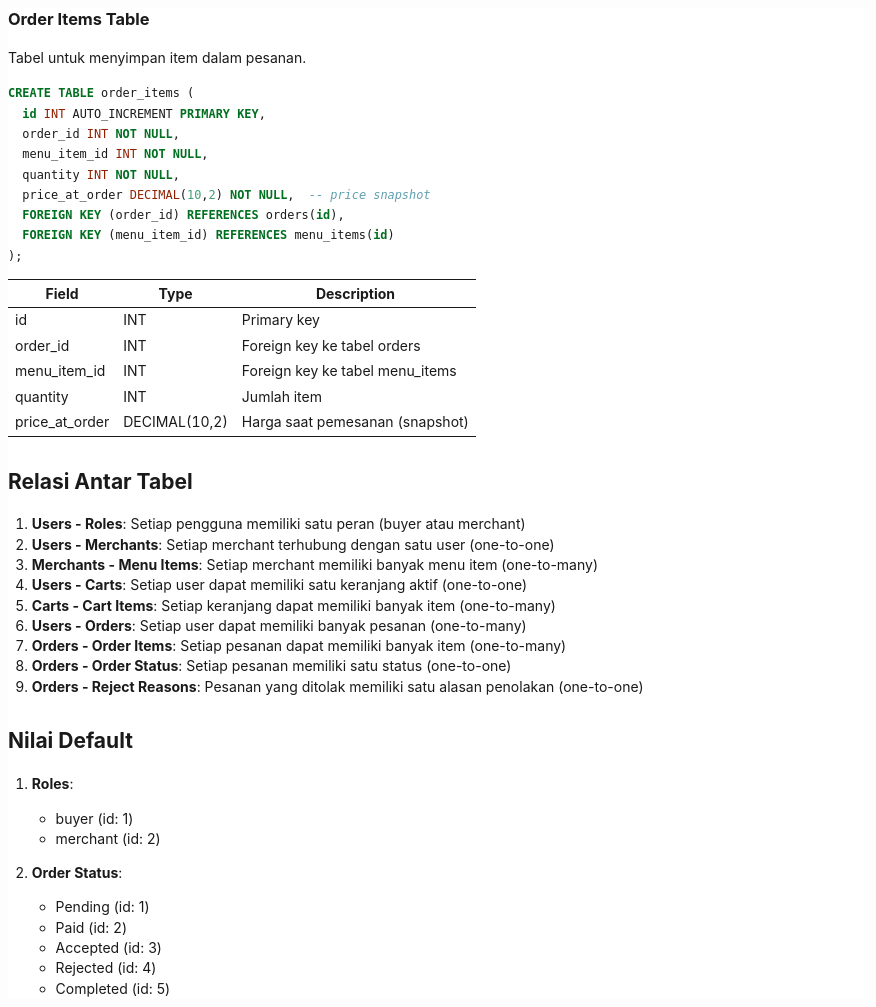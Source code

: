 ### Order Items Table

Tabel untuk menyimpan item dalam pesanan.

```sql
CREATE TABLE order_items (
  id INT AUTO_INCREMENT PRIMARY KEY,
  order_id INT NOT NULL,
  menu_item_id INT NOT NULL,
  quantity INT NOT NULL,
  price_at_order DECIMAL(10,2) NOT NULL,  -- price snapshot
  FOREIGN KEY (order_id) REFERENCES orders(id),
  FOREIGN KEY (menu_item_id) REFERENCES menu_items(id)
);
```

| Field | Type | Description |
|-------|------|-------------|
| id | INT | Primary key |
| order_id | INT | Foreign key ke tabel orders |
| menu_item_id | INT | Foreign key ke tabel menu_items |
| quantity | INT | Jumlah item |
| price_at_order | DECIMAL(10,2) | Harga saat pemesanan (snapshot) |

## Relasi Antar Tabel

1. **Users - Roles**: Setiap pengguna memiliki satu peran (buyer atau merchant)
2. **Users - Merchants**: Setiap merchant terhubung dengan satu user (one-to-one)
3. **Merchants - Menu Items**: Setiap merchant memiliki banyak menu item (one-to-many)
4. **Users - Carts**: Setiap user dapat memiliki satu keranjang aktif (one-to-one)
5. **Carts - Cart Items**: Setiap keranjang dapat memiliki banyak item (one-to-many)
6. **Users - Orders**: Setiap user dapat memiliki banyak pesanan (one-to-many)
7. **Orders - Order Items**: Setiap pesanan dapat memiliki banyak item (one-to-many)
8. **Orders - Order Status**: Setiap pesanan memiliki satu status (one-to-one)
9. **Orders - Reject Reasons**: Pesanan yang ditolak memiliki satu alasan penolakan (one-to-one)

## Nilai Default

1. **Roles**:
   - buyer (id: 1)
   - merchant (id: 2)

2. **Order Status**:
   - Pending (id: 1)
   - Paid (id: 2)
   - Accepted (id: 3)
   - Rejected (id: 4)
   - Completed (id: 5)

